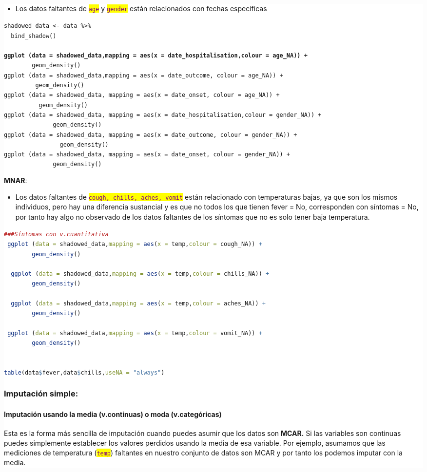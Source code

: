 * Los datos  faltantes de <mark style="color:purple;">`age`</mark> y <mark style="color:purple;">`gender`</mark> están relacionados con fechas específicas

<pre class="language-r"><code class="lang-r">shadowed_data &#x3C;- data %>% 
  bind_shadow()

<strong>ggplot (data = shadowed_data,mapping = aes(x = date_hospitalisation,colour = age_NA)) +  
</strong>        geom_density() 
ggplot (data = shadowed_data,mapping = aes(x = date_outcome, colour = age_NA)) +
         geom_density()        
ggplot (data = shadowed_data, mapping = aes(x = date_onset, colour = age_NA)) + 
          geom_density() 
ggplot (data = shadowed_data, mapping = aes(x = date_hospitalisation,colour = gender_NA)) +            
              geom_density()  
ggplot (data = shadowed_data, mapping = aes(x = date_outcome, colour = gender_NA)) +   
                geom_density()               
ggplot (data = shadowed_data, mapping = aes(x = date_onset, colour = gender_NA)) + 
              geom_density() 
</code></pre>

**MNAR**:&#x20;

* Los datos faltantes de <mark style="color:purple;">`cough, chills, aches, vomit`</mark> están relacionado con temperaturas bajas, ya que son los mismos individuos, pero hay una diferencia sustancial y es que no todos los que tienen fever = No, corresponden con síntomas = No, por tanto hay algo no observado de los datos faltantes de los síntomas que no es solo tener baja temperatura.

```r
###Síntomas con v.cuantitativa
 ggplot (data = shadowed_data,mapping = aes(x = temp,colour = cough_NA)) +  
        geom_density() 
 
  ggplot (data = shadowed_data,mapping = aes(x = temp,colour = chills_NA)) +  
        geom_density() 
 
  ggplot (data = shadowed_data,mapping = aes(x = temp,colour = aches_NA)) +  
        geom_density() 
 
 ggplot (data = shadowed_data,mapping = aes(x = temp,colour = vomit_NA)) +  
        geom_density() 
        

table(data$fever,data$chills,useNA = "always")        
```

### Imputación simple:

#### Imputación usando la media (v.continuas) o moda (v.categóricas)&#x20;

Esta es la forma más sencilla de imputación cuando puedes asumir que los datos son **MCAR.** Si las variables son continuas puedes simplemente establecer los valores perdidos usando la media de esa variable. Por ejemplo, asumamos que las mediciones de temperatura (<mark style="color:purple;">`temp`</mark>) faltantes en nuestro conjunto de datos son MCAR y por tanto los podemos imputar con la media.&#x20;
